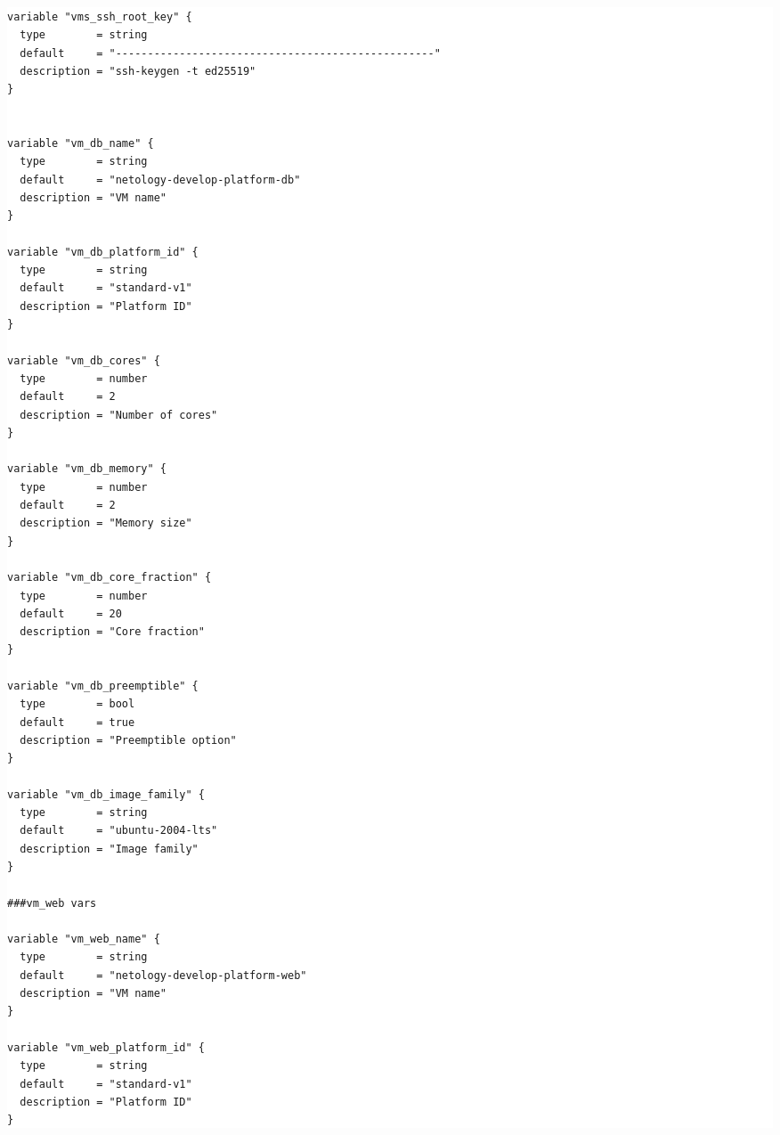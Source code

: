 ```
variable "vms_ssh_root_key" {
  type        = string
  default     = "--------------------------------------------------"
  description = "ssh-keygen -t ed25519"
}


variable "vm_db_name" {
  type        = string
  default     = "netology-develop-platform-db"
  description = "VM name"
}

variable "vm_db_platform_id" {
  type        = string
  default     = "standard-v1"
  description = "Platform ID"
}

variable "vm_db_cores" {
  type        = number
  default     = 2
  description = "Number of cores"
}

variable "vm_db_memory" {
  type        = number
  default     = 2
  description = "Memory size"
}

variable "vm_db_core_fraction" {
  type        = number
  default     = 20
  description = "Core fraction"
}

variable "vm_db_preemptible" {
  type        = bool
  default     = true
  description = "Preemptible option"
}

variable "vm_db_image_family" {
  type        = string
  default     = "ubuntu-2004-lts"
  description = "Image family"
}

###vm_web vars

variable "vm_web_name" {
  type        = string
  default     = "netology-develop-platform-web"
  description = "VM name"
}

variable "vm_web_platform_id" {
  type        = string
  default     = "standard-v1"
  description = "Platform ID"
}

```